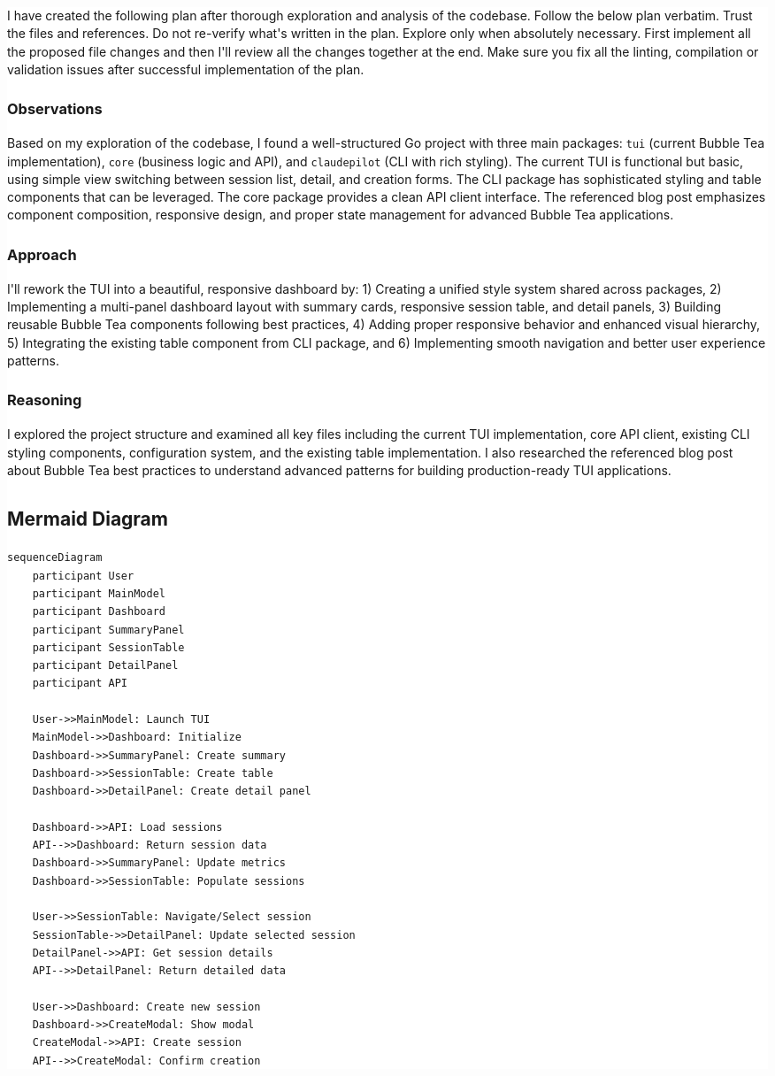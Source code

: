 I have created the following plan after thorough exploration and analysis of the codebase. Follow the below plan verbatim. Trust the files and references. Do not re-verify what's written in the plan. Explore only when absolutely necessary. First implement all the proposed file changes and then I'll review all the changes together at the end. Make sure you fix all the linting, compilation or validation issues after successful implementation of the plan.

### Observations

Based on my exploration of the codebase, I found a well-structured Go project with three main packages: `tui` (current Bubble Tea implementation), `core` (business logic and API), and `claudepilot` (CLI with rich styling). The current TUI is functional but basic, using simple view switching between session list, detail, and creation forms. The CLI package has sophisticated styling and table components that can be leveraged. The core package provides a clean API client interface. The referenced blog post emphasizes component composition, responsive design, and proper state management for advanced Bubble Tea applications.

### Approach

I'll rework the TUI into a beautiful, responsive dashboard by: 1) Creating a unified style system shared across packages, 2) Implementing a multi-panel dashboard layout with summary cards, responsive session table, and detail panels, 3) Building reusable Bubble Tea components following best practices, 4) Adding proper responsive behavior and enhanced visual hierarchy, 5) Integrating the existing table component from CLI package, and 6) Implementing smooth navigation and better user experience patterns.

### Reasoning

I explored the project structure and examined all key files including the current TUI implementation, core API client, existing CLI styling components, configuration system, and the existing table implementation. I also researched the referenced blog post about Bubble Tea best practices to understand advanced patterns for building production-ready TUI applications.

## Mermaid Diagram

```mermaid
sequenceDiagram
    participant User
    participant MainModel
    participant Dashboard
    participant SummaryPanel
    participant SessionTable
    participant DetailPanel
    participant API

    User->>MainModel: Launch TUI
    MainModel->>Dashboard: Initialize
    Dashboard->>SummaryPanel: Create summary
    Dashboard->>SessionTable: Create table
    Dashboard->>DetailPanel: Create detail panel

    Dashboard->>API: Load sessions
    API-->>Dashboard: Return session data
    Dashboard->>SummaryPanel: Update metrics
    Dashboard->>SessionTable: Populate sessions

    User->>SessionTable: Navigate/Select session
    SessionTable->>DetailPanel: Update selected session
    DetailPanel->>API: Get session details
    API-->>DetailPanel: Return detailed data

    User->>Dashboard: Create new session
    Dashboard->>CreateModal: Show modal
    CreateModal->>API: Create session
    API-->>CreateModal: Confirm creation
```